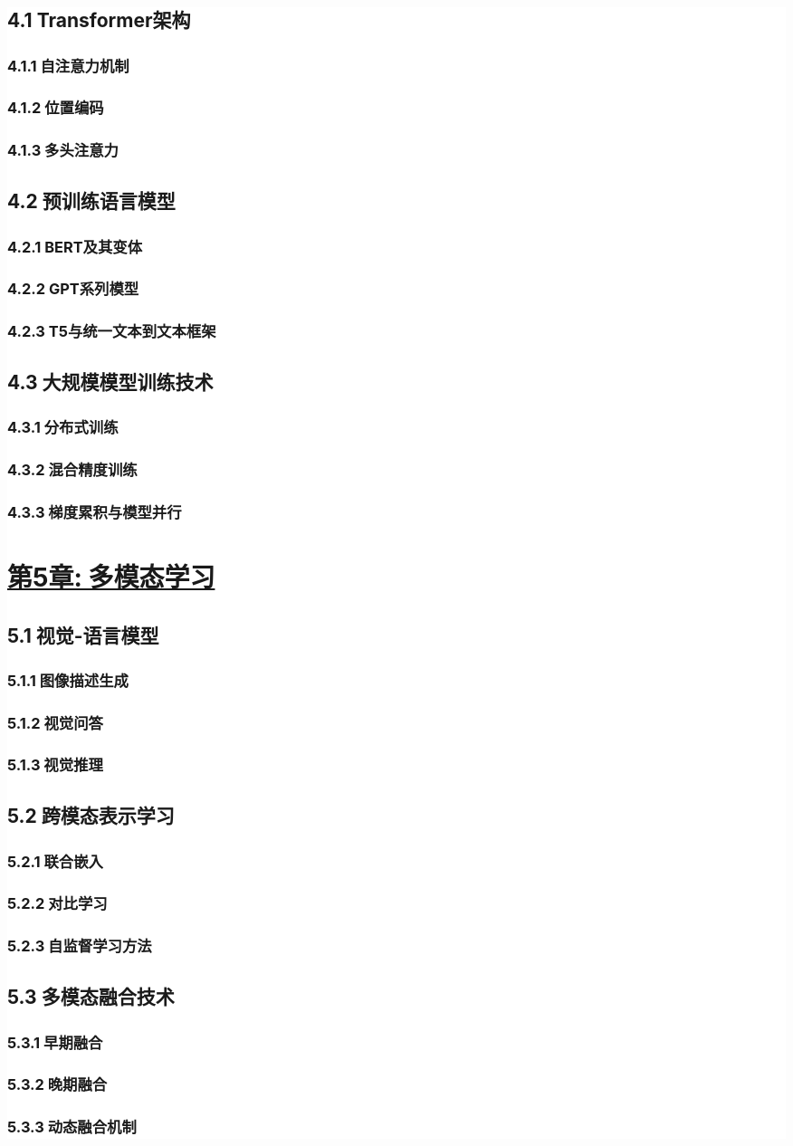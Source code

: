 ## 4.1 Transformer架构
### 4.1.1 自注意力机制
### 4.1.2 位置编码
### 4.1.3 多头注意力

## 4.2 预训练语言模型
### 4.2.1 BERT及其变体
### 4.2.2 GPT系列模型
### 4.2.3 T5与统一文本到文本框架

## 4.3 大规模模型训练技术
### 4.3.1 分布式训练
### 4.3.2 混合精度训练
### 4.3.3 梯度累积与模型并行

#  [第5章: 多模态学习](%E7%AC%AC5%E7%AB%A0%3A%20%E5%A4%9A%E6%A8%A1%E6%80%81%E5%AD%A6%E4%B9%A0.md)

## 5.1 视觉-语言模型
### 5.1.1 图像描述生成
### 5.1.2 视觉问答
### 5.1.3 视觉推理

## 5.2 跨模态表示学习
### 5.2.1 联合嵌入
### 5.2.2 对比学习
### 5.2.3 自监督学习方法

## 5.3 多模态融合技术
### 5.3.1 早期融合
### 5.3.2 晚期融合
### 5.3.3 动态融合机制
